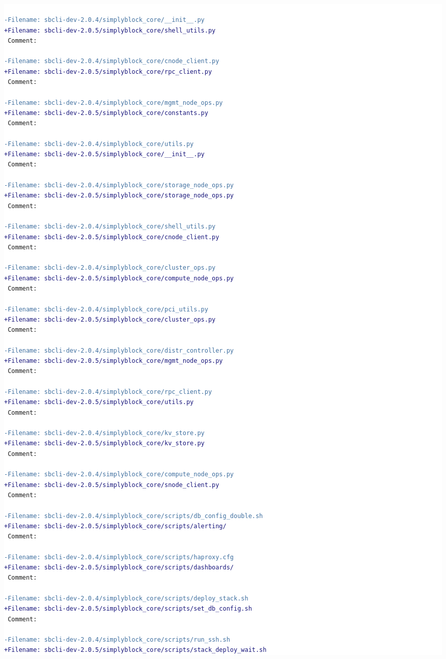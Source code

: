 ```diff
 
-Filename: sbcli-dev-2.0.4/simplyblock_core/__init__.py
+Filename: sbcli-dev-2.0.5/simplyblock_core/shell_utils.py
 Comment: 
 
-Filename: sbcli-dev-2.0.4/simplyblock_core/cnode_client.py
+Filename: sbcli-dev-2.0.5/simplyblock_core/rpc_client.py
 Comment: 
 
-Filename: sbcli-dev-2.0.4/simplyblock_core/mgmt_node_ops.py
+Filename: sbcli-dev-2.0.5/simplyblock_core/constants.py
 Comment: 
 
-Filename: sbcli-dev-2.0.4/simplyblock_core/utils.py
+Filename: sbcli-dev-2.0.5/simplyblock_core/__init__.py
 Comment: 
 
-Filename: sbcli-dev-2.0.4/simplyblock_core/storage_node_ops.py
+Filename: sbcli-dev-2.0.5/simplyblock_core/storage_node_ops.py
 Comment: 
 
-Filename: sbcli-dev-2.0.4/simplyblock_core/shell_utils.py
+Filename: sbcli-dev-2.0.5/simplyblock_core/cnode_client.py
 Comment: 
 
-Filename: sbcli-dev-2.0.4/simplyblock_core/cluster_ops.py
+Filename: sbcli-dev-2.0.5/simplyblock_core/compute_node_ops.py
 Comment: 
 
-Filename: sbcli-dev-2.0.4/simplyblock_core/pci_utils.py
+Filename: sbcli-dev-2.0.5/simplyblock_core/cluster_ops.py
 Comment: 
 
-Filename: sbcli-dev-2.0.4/simplyblock_core/distr_controller.py
+Filename: sbcli-dev-2.0.5/simplyblock_core/mgmt_node_ops.py
 Comment: 
 
-Filename: sbcli-dev-2.0.4/simplyblock_core/rpc_client.py
+Filename: sbcli-dev-2.0.5/simplyblock_core/utils.py
 Comment: 
 
-Filename: sbcli-dev-2.0.4/simplyblock_core/kv_store.py
+Filename: sbcli-dev-2.0.5/simplyblock_core/kv_store.py
 Comment: 
 
-Filename: sbcli-dev-2.0.4/simplyblock_core/compute_node_ops.py
+Filename: sbcli-dev-2.0.5/simplyblock_core/snode_client.py
 Comment: 
 
-Filename: sbcli-dev-2.0.4/simplyblock_core/scripts/db_config_double.sh
+Filename: sbcli-dev-2.0.5/simplyblock_core/scripts/alerting/
 Comment: 
 
-Filename: sbcli-dev-2.0.4/simplyblock_core/scripts/haproxy.cfg
+Filename: sbcli-dev-2.0.5/simplyblock_core/scripts/dashboards/
 Comment: 
 
-Filename: sbcli-dev-2.0.4/simplyblock_core/scripts/deploy_stack.sh
+Filename: sbcli-dev-2.0.5/simplyblock_core/scripts/set_db_config.sh
 Comment: 
 
-Filename: sbcli-dev-2.0.4/simplyblock_core/scripts/run_ssh.sh
+Filename: sbcli-dev-2.0.5/simplyblock_core/scripts/stack_deploy_wait.sh
```